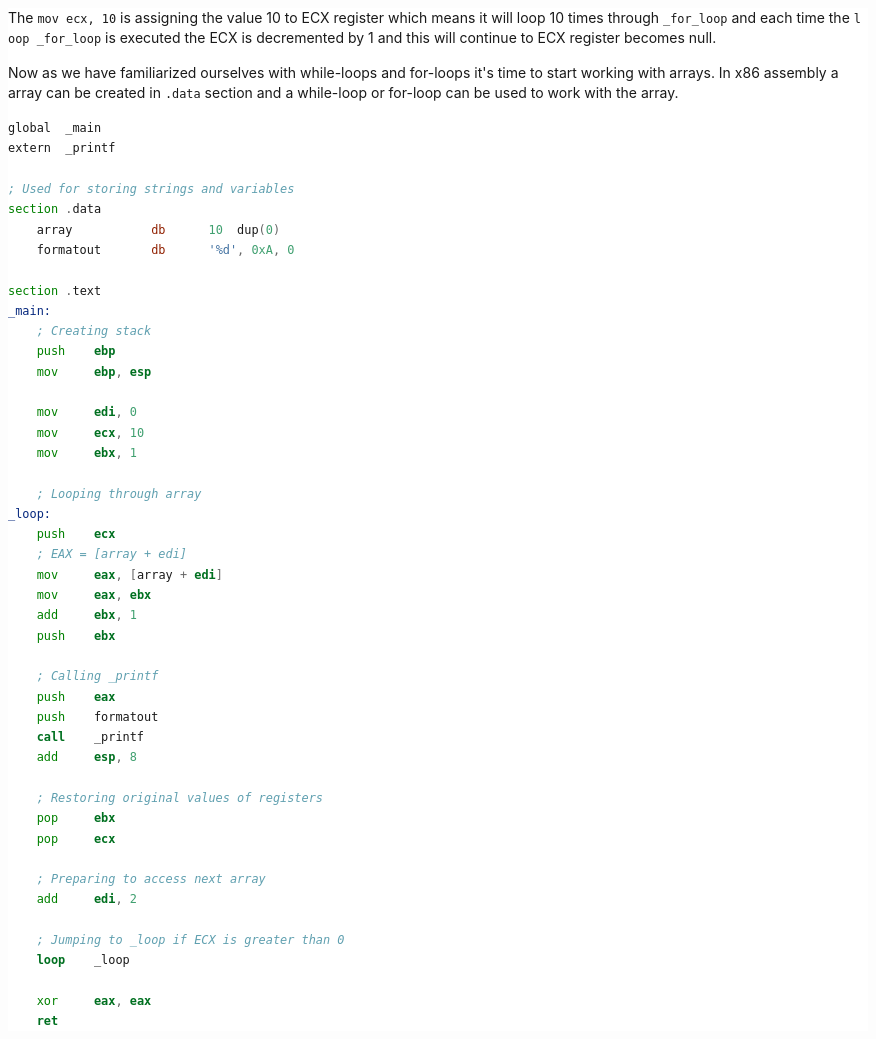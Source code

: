 The `mov ecx, 10` is assigning the value 10 to ECX register which means it will loop 10 times through `_for_loop` and each time the `loop _for_loop` is executed the ECX is decremented by 1 and this will continue to ECX register becomes null.

Now as we have familiarized ourselves with while-loops and for-loops it's time to start working with arrays. In x86 assembly a array can be created in `.data` section and a while-loop or for-loop can be used to work with the array.

```asm
global  _main
extern  _printf

; Used for storing strings and variables
section .data
    array           db      10  dup(0)
    formatout       db      '%d', 0xA, 0

section .text
_main:
    ; Creating stack
    push    ebp
    mov     ebp, esp
    
    mov     edi, 0
    mov     ecx, 10
    mov     ebx, 1

    ; Looping through array
_loop:
    push    ecx
    ; EAX = [array + edi]
    mov     eax, [array + edi]
    mov     eax, ebx
    add     ebx, 1
    push    ebx
    
    ; Calling _printf
    push    eax
    push    formatout
    call    _printf
    add     esp, 8

    ; Restoring original values of registers
    pop     ebx
    pop     ecx

    ; Preparing to access next array
    add     edi, 2

    ; Jumping to _loop if ECX is greater than 0
    loop    _loop

    xor     eax, eax
    ret
```
